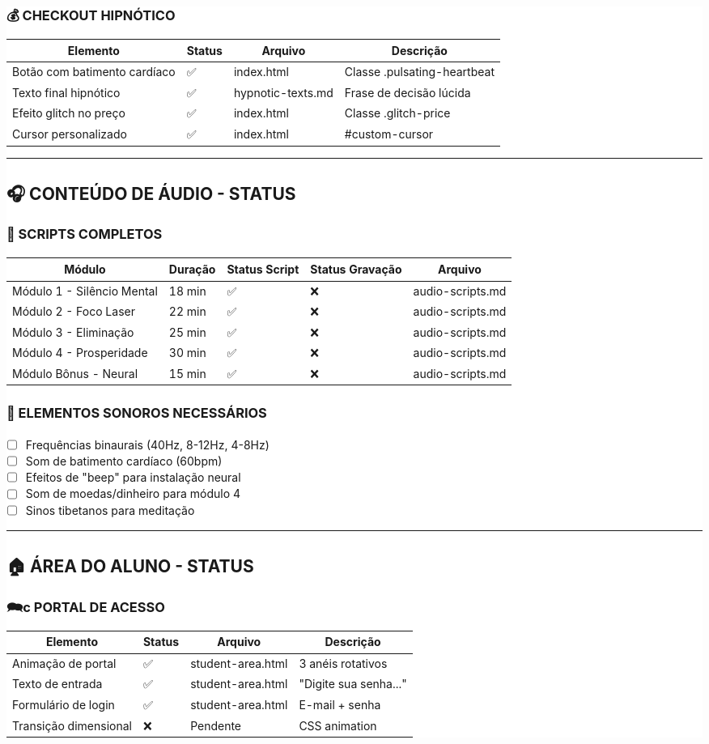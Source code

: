 ### 💰 CHECKOUT HIPNÓTICO
| Elemento | Status | Arquivo | Descrição |
|----------|--------|---------|-------------|
| Botão com batimento cardíaco | ✅ | index.html | Classe .pulsating-heartbeat |
| Texto final hipnótico | ✅ | hypnotic-texts.md | Frase de decisão lúcida |
| Efeito glitch no preço | ✅ | index.html | Classe .glitch-price |
| Cursor personalizado | ✅ | index.html | #custom-cursor |

---

## 🎧 CONTEÚDO DE ÁUDIO - STATUS

### 📁 SCRIPTS COMPLETOS
| Módulo | Duração | Status Script | Status Gravação | Arquivo |
|---------|-----------|---------------|-----------------|----------|
| Módulo 1 - Silêncio Mental | 18 min | ✅ | ❌ | audio-scripts.md |
| Módulo 2 - Foco Laser | 22 min | ✅ | ❌ | audio-scripts.md |
| Módulo 3 - Eliminação | 25 min | ✅ | ❌ | audio-scripts.md |
| Módulo 4 - Prosperidade | 30 min | ✅ | ❌ | audio-scripts.md |
| Módulo Bônus - Neural | 15 min | ✅ | ❌ | audio-scripts.md |

### 🎵 ELEMENTOS SONOROS NECESSÁRIOS
- [ ] Frequências binaurais (40Hz, 8-12Hz, 4-8Hz)
- [ ] Som de batimento cardíaco (60bpm)
- [ ] Efeitos de "beep" para instalação neural
- [ ] Som de moedas/dinheiro para módulo 4
- [ ] Sinos tibetanos para meditação

---

## 🏠 ÁREA DO ALUNO - STATUS

### 🗪c PORTAL DE ACESSO
| Elemento | Status | Arquivo | Descrição |
|----------|--------|---------|-------------|
| Animação de portal | ✅ | student-area.html | 3 anéis rotativos |
| Texto de entrada | ✅ | student-area.html | "Digite sua senha..." |
| Formulário de login | ✅ | student-area.html | E-mail + senha |
| Transição dimensional | ❌ | Pendente | CSS animation |
